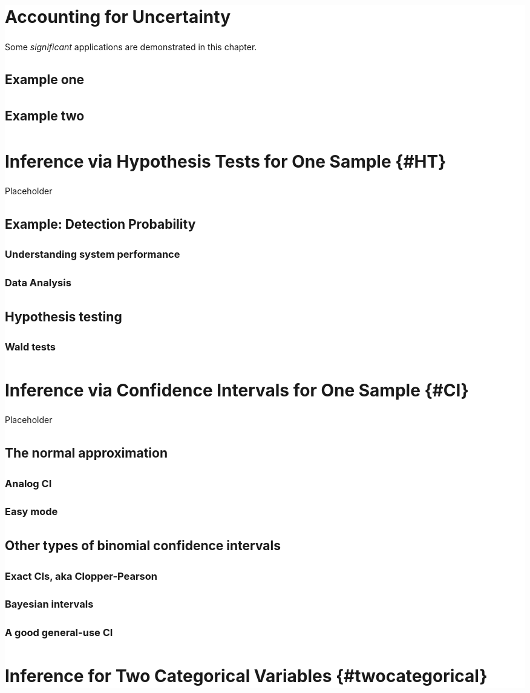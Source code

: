 

# Accounting for Uncertainty 

Some _significant_ applications are demonstrated in this chapter.

## Example one

## Example two




# Inference via Hypothesis Tests for One Sample {#HT}

Placeholder


## Example:  Detection Probability
### Understanding system performance
### Data Analysis
## Hypothesis testing
### Wald tests




# Inference via Confidence Intervals for One Sample {#CI}

Placeholder


## The normal approximation
### Analog CI
### Easy mode
## Other types of binomial confidence intervals
### Exact CIs, aka Clopper-Pearson
### Bayesian intervals
### A good general-use CI



# Inference for Two Categorical Variables {#twocategorical}
